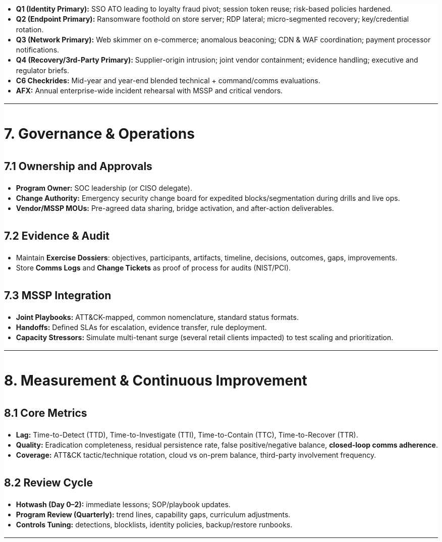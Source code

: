- **Q1 (Identity Primary):** SSO ATO leading to loyalty fraud pivot; session token reuse; risk-based policies hardened.  
- **Q2 (Endpoint Primary):** Ransomware foothold on store server; RDP lateral; micro-segmented recovery; key/credential rotation.  
- **Q3 (Network Primary):** Web skimmer on e-commerce; anomalous beaconing; CDN & WAF coordination; payment processor notifications.  
- **Q4 (Recovery/3rd-Party Primary):** Supplier-origin intrusion; joint vendor containment; evidence handling; executive and regulator briefs.  
- **C6 Checkrides:** Mid-year and year-end blended technical + command/comms evaluations.  
- **AFX:** Annual enterprise-wide incident rehearsal with MSSP and critical vendors.

---

# 7. Governance & Operations

## 7.1 Ownership and Approvals
- **Program Owner:** SOC leadership (or CISO delegate).
- **Change Authority:** Emergency security change board for expedited blocks/segmentation during drills and live ops.
- **Vendor/MSSP MOUs:** Pre-agreed data sharing, bridge activation, and after-action deliverables.

## 7.2 Evidence & Audit
- Maintain **Exercise Dossiers**: objectives, participants, artifacts, timeline, decisions, outcomes, gaps, improvements.
- Store **Comms Logs** and **Change Tickets** as proof of process for audits (NIST/PCI).

## 7.3 MSSP Integration
- **Joint Playbooks:** ATT&CK-mapped, common nomenclature, standard status formats.
- **Handoffs:** Defined SLAs for escalation, evidence transfer, rule deployment.
- **Capacity Stressors:** Simulate multi-tenant surge (several retail clients impacted) to test scaling and prioritization.

---

# 8. Measurement & Continuous Improvement

## 8.1 Core Metrics
- **Lag:** Time-to-Detect (TTD), Time-to-Investigate (TTI), Time-to-Contain (TTC), Time-to-Recover (TTR).
- **Quality:** Eradication completeness, residual persistence rate, false positive/negative balance, **closed-loop comms adherence**.
- **Coverage:** ATT&CK tactic/technique rotation, cloud vs on-prem balance, third-party involvement frequency.

## 8.2 Review Cycle
- **Hotwash (Day 0–2):** immediate lessons; SOP/playbook updates.
- **Program Review (Quarterly):** trend lines, capability gaps, curriculum adjustments.
- **Controls Tuning:** detections, blocklists, identity policies, backup/restore runbooks.

---